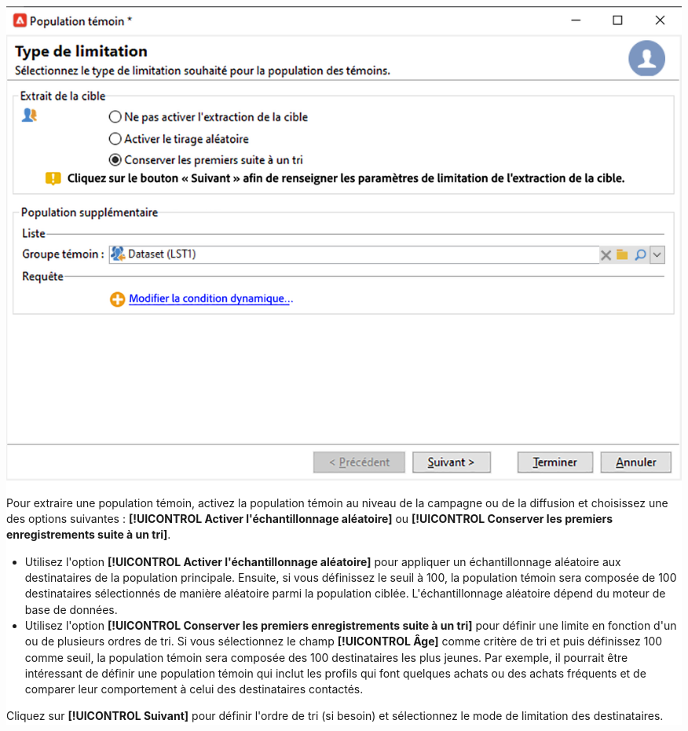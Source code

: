 ![](assets/extract-control-group-from-target.png)

Pour extraire une population témoin, activez la population témoin au niveau de la campagne ou de la diffusion et choisissez une des options suivantes : **[!UICONTROL Activer l&#39;échantillonnage aléatoire]** ou **[!UICONTROL Conserver les premiers enregistrements suite à un tri]**.

* Utilisez l&#39;option **[!UICONTROL Activer l&#39;échantillonnage aléatoire]** pour appliquer un échantillonnage aléatoire aux destinataires de la population principale. Ensuite, si vous définissez le seuil à 100, la population témoin sera composée de 100 destinataires sélectionnés de manière aléatoire parmi la population ciblée. L&#39;échantillonnage aléatoire dépend du moteur de base de données.
* Utilisez l&#39;option **[!UICONTROL Conserver les premiers enregistrements suite à un tri]** pour définir une limite en fonction d&#39;un ou de plusieurs ordres de tri. Si vous sélectionnez le champ **[!UICONTROL Âge]** comme critère de tri et puis définissez 100 comme seuil, la population témoin sera composée des 100 destinataires les plus jeunes. Par exemple, il pourrait être intéressant de définir une population témoin qui inclut les profils qui font quelques achats ou des achats fréquents et de comparer leur comportement à celui des destinataires contactés.

Cliquez sur **[!UICONTROL Suivant]** pour définir l&#39;ordre de tri (si besoin) et sélectionnez le mode de limitation des destinataires.
